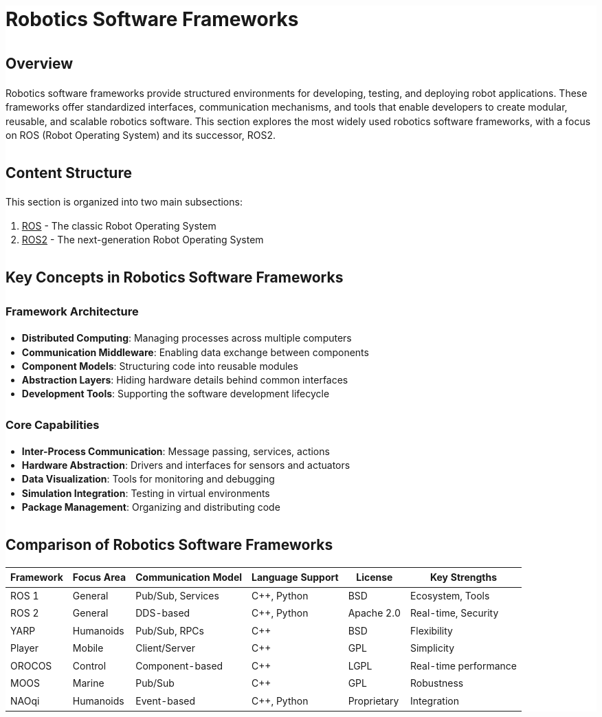 # Robotics Software Frameworks

## Overview
Robotics software frameworks provide structured environments for developing, testing, and deploying robot applications. These frameworks offer standardized interfaces, communication mechanisms, and tools that enable developers to create modular, reusable, and scalable robotics software. This section explores the most widely used robotics software frameworks, with a focus on ROS (Robot Operating System) and its successor, ROS2.

## Content Structure
This section is organized into two main subsections:
1. [ROS](./7.1_ROS/README.md) - The classic Robot Operating System
2. [ROS2](./7.2_ROS2/README.md) - The next-generation Robot Operating System

## Key Concepts in Robotics Software Frameworks

### Framework Architecture
- **Distributed Computing**: Managing processes across multiple computers
- **Communication Middleware**: Enabling data exchange between components
- **Component Models**: Structuring code into reusable modules
- **Abstraction Layers**: Hiding hardware details behind common interfaces
- **Development Tools**: Supporting the software development lifecycle

### Core Capabilities
- **Inter-Process Communication**: Message passing, services, actions
- **Hardware Abstraction**: Drivers and interfaces for sensors and actuators
- **Data Visualization**: Tools for monitoring and debugging
- **Simulation Integration**: Testing in virtual environments
- **Package Management**: Organizing and distributing code

## Comparison of Robotics Software Frameworks

| Framework | Focus Area | Communication Model | Language Support | License | Key Strengths |
|-----------|------------|---------------------|------------------|---------|---------------|
| ROS 1     | General    | Pub/Sub, Services   | C++, Python      | BSD     | Ecosystem, Tools |
| ROS 2     | General    | DDS-based           | C++, Python      | Apache 2.0 | Real-time, Security |
| YARP      | Humanoids  | Pub/Sub, RPCs       | C++              | BSD     | Flexibility |
| Player    | Mobile     | Client/Server       | C++              | GPL     | Simplicity |
| OROCOS    | Control    | Component-based     | C++              | LGPL    | Real-time performance |
| MOOS      | Marine     | Pub/Sub             | C++              | GPL     | Robustness |
| NAOqi     | Humanoids  | Event-based         | C++, Python      | Proprietary | Integration |
